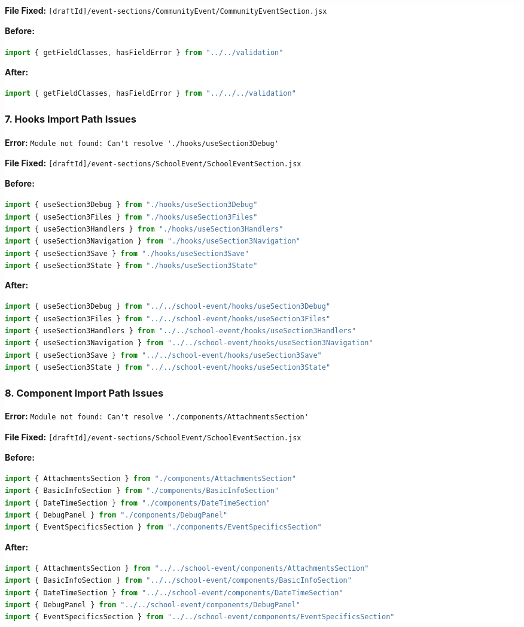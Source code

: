 **File Fixed:** `[draftId]/event-sections/CommunityEvent/CommunityEventSection.jsx`

**Before:**
```javascript
import { getFieldClasses, hasFieldError } from "../../validation"
```

**After:**
```javascript
import { getFieldClasses, hasFieldError } from "../../../validation"
```

### **7. Hooks Import Path Issues**
**Error:** `Module not found: Can't resolve './hooks/useSection3Debug'`

**File Fixed:** `[draftId]/event-sections/SchoolEvent/SchoolEventSection.jsx`

**Before:**
```javascript
import { useSection3Debug } from "./hooks/useSection3Debug"
import { useSection3Files } from "./hooks/useSection3Files"
import { useSection3Handlers } from "./hooks/useSection3Handlers"
import { useSection3Navigation } from "./hooks/useSection3Navigation"
import { useSection3Save } from "./hooks/useSection3Save"
import { useSection3State } from "./hooks/useSection3State"
```

**After:**
```javascript
import { useSection3Debug } from "../../school-event/hooks/useSection3Debug"
import { useSection3Files } from "../../school-event/hooks/useSection3Files"
import { useSection3Handlers } from "../../school-event/hooks/useSection3Handlers"
import { useSection3Navigation } from "../../school-event/hooks/useSection3Navigation"
import { useSection3Save } from "../../school-event/hooks/useSection3Save"
import { useSection3State } from "../../school-event/hooks/useSection3State"
```

### **8. Component Import Path Issues**
**Error:** `Module not found: Can't resolve './components/AttachmentsSection'`

**File Fixed:** `[draftId]/event-sections/SchoolEvent/SchoolEventSection.jsx`

**Before:**
```javascript
import { AttachmentsSection } from "./components/AttachmentsSection"
import { BasicInfoSection } from "./components/BasicInfoSection"
import { DateTimeSection } from "./components/DateTimeSection"
import { DebugPanel } from "./components/DebugPanel"
import { EventSpecificsSection } from "./components/EventSpecificsSection"
```

**After:**
```javascript
import { AttachmentsSection } from "../../school-event/components/AttachmentsSection"
import { BasicInfoSection } from "../../school-event/components/BasicInfoSection"
import { DateTimeSection } from "../../school-event/components/DateTimeSection"
import { DebugPanel } from "../../school-event/components/DebugPanel"
import { EventSpecificsSection } from "../../school-event/components/EventSpecificsSection"
```
